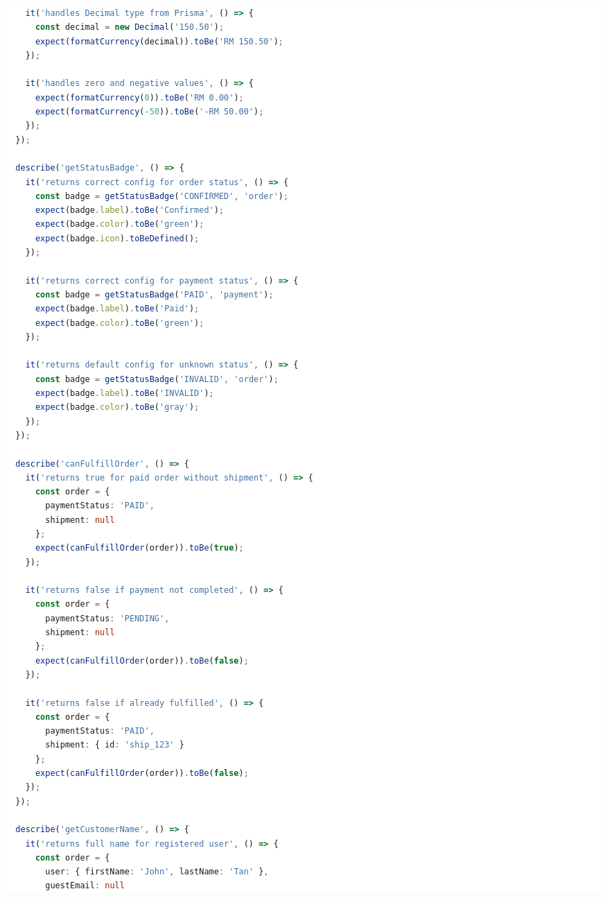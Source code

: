 ```typescript
    it('handles Decimal type from Prisma', () => {
      const decimal = new Decimal('150.50');
      expect(formatCurrency(decimal)).toBe('RM 150.50');
    });

    it('handles zero and negative values', () => {
      expect(formatCurrency(0)).toBe('RM 0.00');
      expect(formatCurrency(-50)).toBe('-RM 50.00');
    });
  });

  describe('getStatusBadge', () => {
    it('returns correct config for order status', () => {
      const badge = getStatusBadge('CONFIRMED', 'order');
      expect(badge.label).toBe('Confirmed');
      expect(badge.color).toBe('green');
      expect(badge.icon).toBeDefined();
    });

    it('returns correct config for payment status', () => {
      const badge = getStatusBadge('PAID', 'payment');
      expect(badge.label).toBe('Paid');
      expect(badge.color).toBe('green');
    });

    it('returns default config for unknown status', () => {
      const badge = getStatusBadge('INVALID', 'order');
      expect(badge.label).toBe('INVALID');
      expect(badge.color).toBe('gray');
    });
  });

  describe('canFulfillOrder', () => {
    it('returns true for paid order without shipment', () => {
      const order = {
        paymentStatus: 'PAID',
        shipment: null
      };
      expect(canFulfillOrder(order)).toBe(true);
    });

    it('returns false if payment not completed', () => {
      const order = {
        paymentStatus: 'PENDING',
        shipment: null
      };
      expect(canFulfillOrder(order)).toBe(false);
    });

    it('returns false if already fulfilled', () => {
      const order = {
        paymentStatus: 'PAID',
        shipment: { id: 'ship_123' }
      };
      expect(canFulfillOrder(order)).toBe(false);
    });
  });

  describe('getCustomerName', () => {
    it('returns full name for registered user', () => {
      const order = {
        user: { firstName: 'John', lastName: 'Tan' },
        guestEmail: null
```